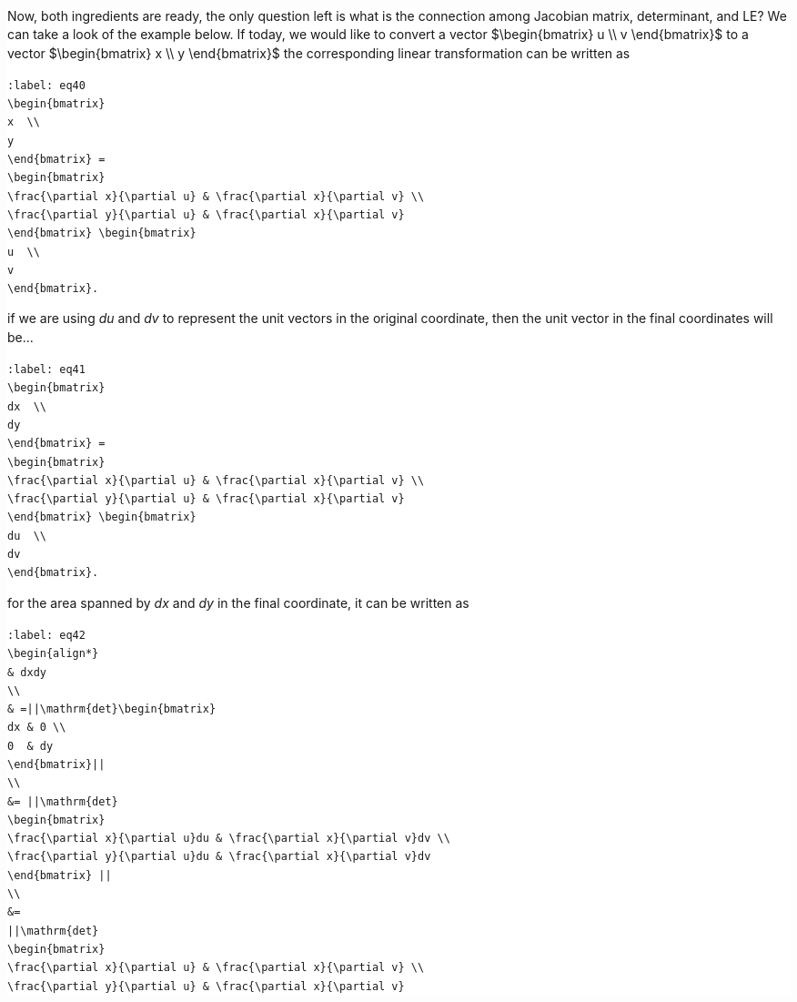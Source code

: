 Now, both ingredients are ready, the only question left is what is the connection among Jacobian matrix, determinant, and LE? We can take a look of the example below. If today, we would like to convert a vector $\begin{bmatrix}
u  \\
v 
\end{bmatrix}$ to a vector $\begin{bmatrix}
x  \\
y 
\end{bmatrix}$
the corresponding linear transformation can be written as

```{math}
:label: eq40
\begin{bmatrix}
x  \\
y  
\end{bmatrix} =
\begin{bmatrix}
\frac{\partial x}{\partial u} & \frac{\partial x}{\partial v} \\
\frac{\partial y}{\partial u} & \frac{\partial x}{\partial v} 
\end{bmatrix} \begin{bmatrix}
u  \\
v  
\end{bmatrix}. 
```  

if we are using $du$ and $dv$ to represent the unit vectors in the original coordinate, then the unit vector in the final coordinates will be... 

```{math}
:label: eq41
\begin{bmatrix}
dx  \\
dy  
\end{bmatrix} =
\begin{bmatrix}
\frac{\partial x}{\partial u} & \frac{\partial x}{\partial v} \\
\frac{\partial y}{\partial u} & \frac{\partial x}{\partial v} 
\end{bmatrix} \begin{bmatrix}
du  \\
dv  
\end{bmatrix}. 
```  

for the area spanned by $dx$ and $dy$ in the final coordinate, it can be written as
```{math}
:label: eq42
\begin{align*}
& dxdy 
\\
& =||\mathrm{det}\begin{bmatrix}
dx & 0 \\
0  & dy  
\end{bmatrix}|| 
\\
&= ||\mathrm{det}
\begin{bmatrix}
\frac{\partial x}{\partial u}du & \frac{\partial x}{\partial v}dv \\
\frac{\partial y}{\partial u}du & \frac{\partial x}{\partial v}dv 
\end{bmatrix} || 
\\
&= 
||\mathrm{det}
\begin{bmatrix}
\frac{\partial x}{\partial u} & \frac{\partial x}{\partial v} \\
\frac{\partial y}{\partial u} & \frac{\partial x}{\partial v} 
```